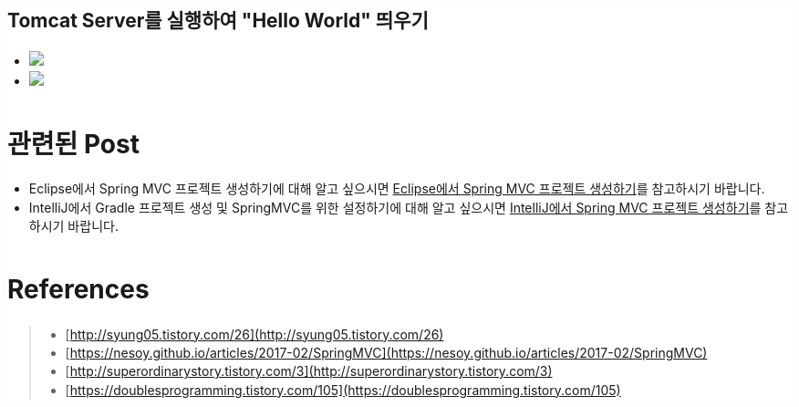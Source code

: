 ## Tomcat Server를 실행하여 "Hello World" 띄우기 
* ![](/images/springMVC-project/setting2/setting2-11.png)
* ![](/images/springMVC-project/setting2/setting2-12.png)

# 관련된 Post
* Eclipse에서 Spring MVC 프로젝트 생성하기에 대해 알고 싶으시면 [Eclipse에서 Spring MVC 프로젝트 생성하기](https://gmlwjd9405.github.io/2018/05/07/spring-project-eclipse-setting.html)를 참고하시기 바랍니다.
* IntelliJ에서 Gradle 프로젝트 생성 및 SpringMVC를 위한 설정하기에 대해 알고 싶으시면 [IntelliJ에서 Spring MVC 프로젝트 생성하기](https://gmlwjd9405.github.io/2018/10/24/intellij-springmvc-gradle-setting.html)를 참고하시기 바랍니다.



# References
> - [http://syung05.tistory.com/26](http://syung05.tistory.com/26)
> - [https://nesoy.github.io/articles/2017-02/SpringMVC](https://nesoy.github.io/articles/2017-02/SpringMVC)
> - [http://superordinarystory.tistory.com/3](http://superordinarystory.tistory.com/3)
> - [https://doublesprogramming.tistory.com/105](https://doublesprogramming.tistory.com/105)